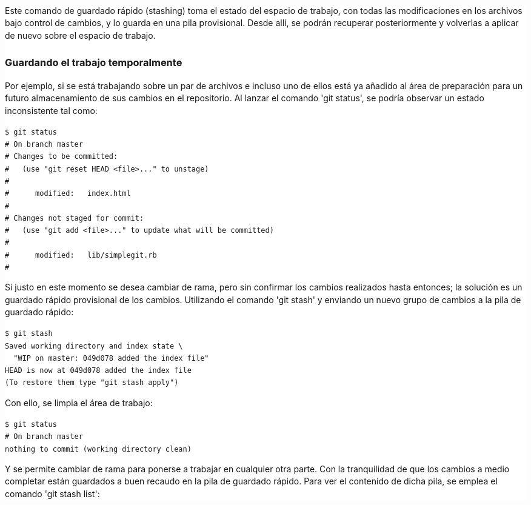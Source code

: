 Este comando de guardado rápido (stashing) toma el estado del espacio de trabajo, con todas las modificaciones en los archivos bajo control de cambios, y lo guarda en una pila provisional. Desde allí, se podrán recuperar posteriormente y volverlas a aplicar de nuevo sobre el espacio de trabajo.

### Guardando el trabajo temporalmente ###

Por ejemplo, si se está trabajando sobre un par de archivos e incluso uno de ellos está ya añadido al área de preparación para un futuro almacenamiento de sus cambios en el repositorio. Al lanzar el comando 'git status', se podría observar un estado inconsistente tal como:

	$ git status
	# On branch master
	# Changes to be committed:
	#   (use "git reset HEAD <file>..." to unstage)
	#
	#      modified:   index.html
	#
	# Changes not staged for commit:
	#   (use "git add <file>..." to update what will be committed)
	#
	#      modified:   lib/simplegit.rb
	#

Si justo en este momento se desea cambiar de rama, pero sin confirmar los cambios realizados hasta entonces; la solución es un guardado rápido provisional de los cambios. Utilizando el comando 'git stash' y enviando un nuevo grupo de cambios a la pila de guardado rápido:

	$ git stash
	Saved working directory and index state \
	  "WIP on master: 049d078 added the index file"
	HEAD is now at 049d078 added the index file
	(To restore them type "git stash apply")

Con ello, se limpia el área de trabajo:

	$ git status
	# On branch master
	nothing to commit (working directory clean)

Y se permite cambiar de rama para ponerse a trabajar en cualquier otra parte. Con la tranquilidad de que los cambios a medio completar están guardados a buen recaudo en la pila de guardado rápido. Para ver el contenido de dicha pila, se emplea el comando 'git stash list':
